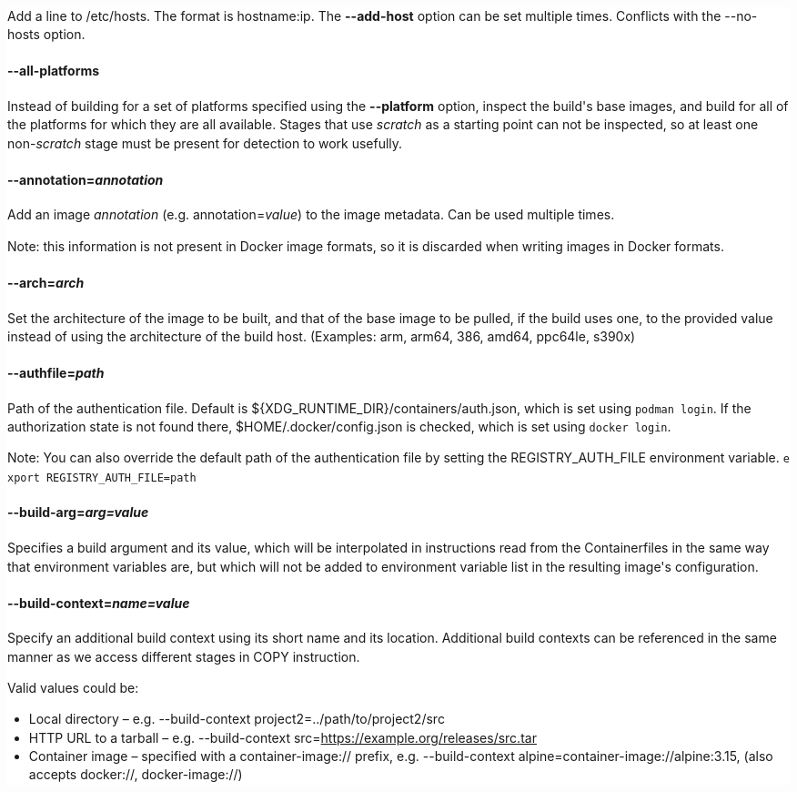Add a line to /etc/hosts. The format is hostname:ip. The **--add-host** option
can be set multiple times. Conflicts with the --no-hosts option.

#### **--all-platforms**

Instead of building for a set of platforms specified using the **--platform** option, inspect the build's base images, and build for all of the platforms for which they are all available.  Stages that use *scratch* as a starting point can not be inspected, so at least one non-*scratch* stage must be present for detection to work usefully.

#### **--annotation**=*annotation*

Add an image *annotation* (e.g. annotation=*value*) to the image metadata. Can
be used multiple times.

Note: this information is not present in Docker image formats, so it is
discarded when writing images in Docker formats.

#### **--arch**=*arch*

Set the architecture of the image to be built, and that of the base image to be
pulled, if the build uses one, to the provided value instead of using the
architecture of the build host. (Examples: arm, arm64, 386, amd64, ppc64le,
s390x)

#### **--authfile**=*path*

Path of the authentication file. Default is
${XDG\_RUNTIME\_DIR}/containers/auth.json, which is set using `podman login`.
If the authorization state is not found there, $HOME/.docker/config.json is
checked, which is set using `docker login`.

Note: You can also override the default path of the authentication file by
setting the REGISTRY\_AUTH\_FILE environment variable.
`export REGISTRY_AUTH_FILE=path`

#### **--build-arg**=*arg=value*

Specifies a build argument and its value, which will be interpolated in
instructions read from the Containerfiles in the same way that environment
variables are, but which will not be added to environment variable list in the
resulting image's configuration.

#### **--build-context**=*name=value*

Specify an additional build context using its short name and its location.
Additional build contexts can be referenced in the same manner as we access
different stages in COPY instruction.

Valid values could be:

* Local directory – e.g. --build-context project2=../path/to/project2/src
* HTTP URL to a tarball – e.g. --build-context src=https://example.org/releases/src.tar
* Container image – specified with a container-image:// prefix, e.g. --build-context alpine=container-image://alpine:3.15, (also accepts docker://, docker-image://)
